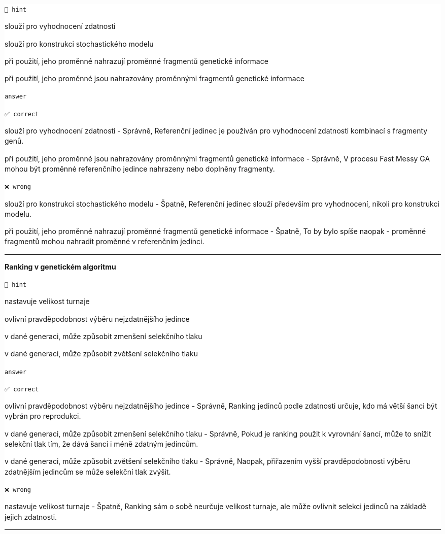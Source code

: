 </strong>

`💛 hint`

slouží pro vyhodnocení zdatnosti

slouží pro konstrukci stochastického modelu

při použití, jeho proměnné nahrazují proměnné fragmentů genetické informace

při použití, jeho proměnné jsou nahrazovány proměnnými fragmentů genetické informace

`answer`

`✅ correct`

slouží pro vyhodnocení zdatnosti - Správně, Referenční jedinec je používán pro vyhodnocení zdatnosti kombinací s fragmenty genů.

při použití, jeho proměnné jsou nahrazovány proměnnými fragmentů genetické informace - Správně, V procesu Fast Messy GA mohou být proměnné referenčního jedince nahrazeny nebo doplněny fragmenty.

`❌ wrong`

slouží pro konstrukci stochastického modelu - Špatně, Referenční jedinec slouží především pro vyhodnocení, nikoli pro konstrukci modelu.

při použití, jeho proměnné nahrazují proměnné fragmentů genetické informace - Špatně, To by bylo spíše naopak - proměnné fragmentů mohou nahradit proměnné v referenčním jedinci.

---
<strong>
Ranking v genetickém algoritmu

</strong>

`💛 hint`

nastavuje velikost turnaje

ovlivní pravděpodobnost výběru nejzdatnějšího jedince

v dané generaci, může způsobit zmenšení selekčního tlaku

v dané generaci, může způsobit zvětšení selekčního tlaku

`answer`

`✅ correct`

ovlivní pravděpodobnost výběru nejzdatnějšího jedince - Správně, Ranking jedinců podle zdatnosti určuje, kdo má větší šanci být vybrán pro reprodukci.

v dané generaci, může způsobit zmenšení selekčního tlaku - Správně, Pokud je ranking použit k vyrovnání šancí, může to snížit selekční tlak tím, že dává šanci i méně zdatným jedincům.

v dané generaci, může způsobit zvětšení selekčního tlaku - Správně, Naopak, přiřazením vyšší pravděpodobnosti výběru zdatnějším jedincům se může selekční tlak zvýšit.

`❌ wrong`

nastavuje velikost turnaje - Špatně, Ranking sám o sobě neurčuje velikost turnaje, ale může ovlivnit selekci jedinců na základě jejich zdatnosti.

---